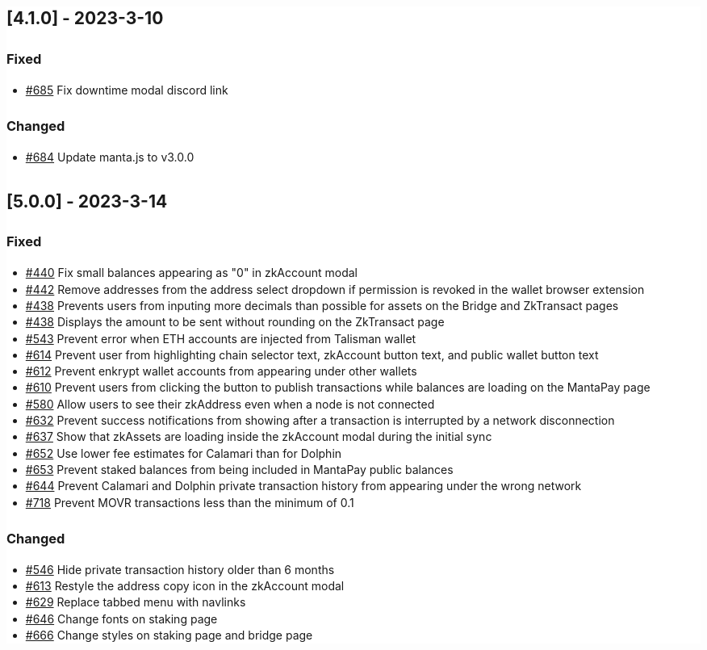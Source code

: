 ## [4.1.0] - 2023-3-10

### Fixed

- [\#685](https://github.com/Manta-Network/manta-front-end/pull/684) Fix downtime modal discord link

### Changed

- [\#684](https://github.com/Manta-Network/manta-front-end/pull/684) Update manta.js to v3.0.0

## [5.0.0] - 2023-3-14

### Fixed

- [\#440](https://github.com/Manta-Network/manta-front-end/pull/440) Fix small balances appearing as "0" in zkAccount modal
- [\#442](https://github.com/Manta-Network/manta-front-end/pull/442) Remove addresses from the address select dropdown if permission is revoked in the wallet browser extension
- [\#438](https://github.com/Manta-Network/manta-front-end/pull/438) Prevents users from inputing more decimals than possible for assets on the Bridge and ZkTransact pages
- [\#438](https://github.com/Manta-Network/manta-front-end/pull/438) Displays the amount to be sent without rounding on the ZkTransact page
- [\#543](https://github.com/Manta-Network/manta-front-end/pull/543) Prevent error when ETH accounts are injected from Talisman wallet
- [\#614](https://github.com/Manta-Network/manta-front-end/pull/614) Prevent user from highlighting chain selector text, zkAccount button text, and public wallet button text
- [\#612](https://github.com/Manta-Network/manta-front-end/pull/612) Prevent enkrypt wallet accounts from appearing under other wallets
- [\#610](https://github.com/Manta-Network/manta-front-end/pull/610) Prevent users from clicking the button to publish transactions while balances are loading on the MantaPay page
- [\#580](https://github.com/Manta-Network/manta-front-end/pull/580) Allow users to see their zkAddress even when a node is not connected
- [\#632](https://github.com/Manta-Network/manta-front-end/pull/632) Prevent success notifications from showing after a transaction is interrupted by a network disconnection
- [\#637](https://github.com/Manta-Network/manta-front-end/pull/637) Show that zkAssets are loading inside the zkAccount modal during the initial sync
- [\#652](https://github.com/Manta-Network/manta-front-end/pull/652) Use lower fee estimates for Calamari than for Dolphin
- [\#653](https://github.com/Manta-Network/manta-front-end/pull/653) Prevent staked balances from being included in MantaPay public balances
- [\#644](https://github.com/Manta-Network/manta-front-end/pull/644) Prevent Calamari and Dolphin private transaction history from appearing under the wrong network
- [\#718](https://github.com/Manta-Network/manta-front-end/pull/718) Prevent MOVR transactions less than the minimum of 0.1

### Changed

- [\#546](https://github.com/Manta-Network/manta-front-end/pull/546) Hide private transaction history older than 6 months
- [\#613](https://github.com/Manta-Network/manta-front-end/pull/613) Restyle the address copy icon in the zkAccount modal
- [\#629](https://github.com/Manta-Network/manta-front-end/pull/629) Replace tabbed menu with navlinks
- [\#646](https://github.com/Manta-Network/manta-front-end/pull/646) Change fonts on staking page
- [\#666](https://github.com/Manta-Network/manta-front-end/pull/666) Change styles on staking page and bridge page
